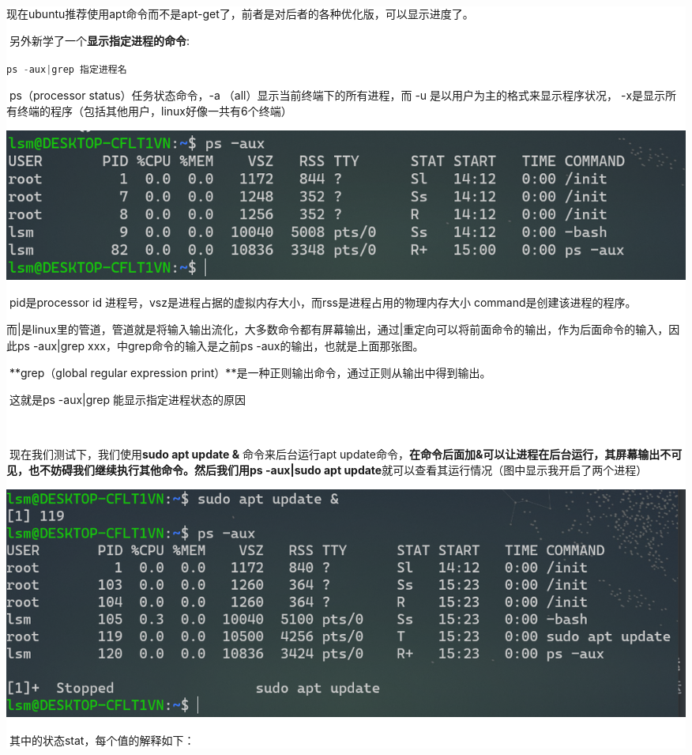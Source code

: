​	现在ubuntu推荐使用apt命令而不是apt-get了，前者是对后者的各种优化版，可以显示进度了。



​	另外新学了一个**显示指定进程的命令**:

```c
ps -aux|grep 指定进程名
```

​	ps（processor status）任务状态命令，-a （all）显示当前终端下的所有进程，而 -u 是以用户为主的格式来显示程序状况， -x是显示所有终端的程序（包括其他用户，linux好像一共有6个终端）

![image-20200730150323478](/assets/img/image-20200730150323478.png)

​	pid是processor id 进程号，vsz是进程占据的虚拟内存大小，而rss是进程占用的物理内存大小 command是创建该进程的程序。

​	而|是linux里的管道，管道就是将输入输出流化，大多数命令都有屏幕输出，通过|重定向可以将前面命令的输出，作为后面命令的输入，因此ps -aux|grep xxx，中grep命令的输入是之前ps -aux的输出，也就是上面那张图。

​	**grep（global regular expression print）**是一种正则输出命令，通过正则从输出中得到输出。

​	这就是ps -aux|grep 能显示指定进程状态的原因

​	

​	现在我们测试下，我们使用**sudo apt update &** 命令来后台运行apt update命令，**在命令后面加&可以让进程在后台运行，**其屏幕输出不可见，也不妨碍我们继续执行其他命令。然后我们用**ps -aux|sudo apt update**就可以查看其运行情况（图中显示我开启了两个进程）

![image-20200730152413959](/assets/img/image-20200730152413959.png)

​	其中的状态stat，每个值的解释如下：
